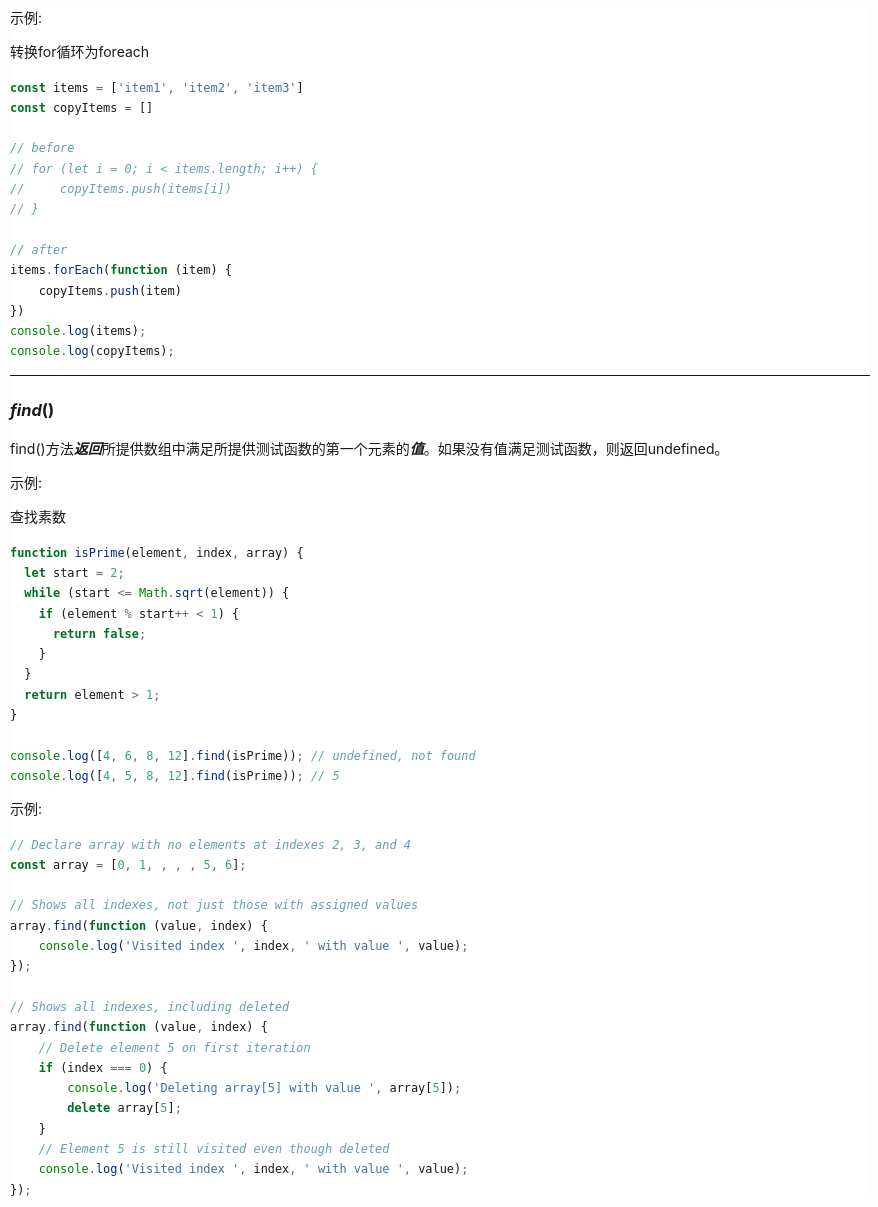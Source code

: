 

示例:

转换for循环为foreach

```js
const items = ['item1', 'item2', 'item3']
const copyItems = []

// before
// for (let i = 0; i < items.length; i++) {
//     copyItems.push(items[i])
// }

// after
items.forEach(function (item) {
    copyItems.push(item)
})
console.log(items);
console.log(copyItems);
```

<hr>

### *find*()

find()方法***返回***所提供数组中满足所提供测试函数的第一个元素的***值***。如果没有值满足测试函数，则返回undefined。

示例:

查找素数

```js
function isPrime(element, index, array) {
  let start = 2;
  while (start <= Math.sqrt(element)) {
    if (element % start++ < 1) {
      return false;
    }
  }
  return element > 1;
}

console.log([4, 6, 8, 12].find(isPrime)); // undefined, not found
console.log([4, 5, 8, 12].find(isPrime)); // 5
```

示例:

```js
// Declare array with no elements at indexes 2, 3, and 4
const array = [0, 1, , , , 5, 6];

// Shows all indexes, not just those with assigned values
array.find(function (value, index) {
    console.log('Visited index ', index, ' with value ', value);
});

// Shows all indexes, including deleted
array.find(function (value, index) {
    // Delete element 5 on first iteration
    if (index === 0) {
        console.log('Deleting array[5] with value ', array[5]);
        delete array[5];
    }
    // Element 5 is still visited even though deleted
    console.log('Visited index ', index, ' with value ', value);
});
```